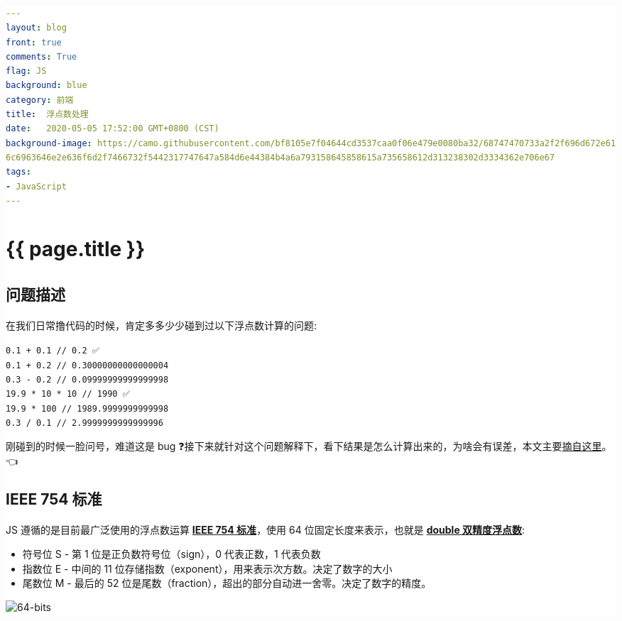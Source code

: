 ```yaml
---
layout: blog
front: true
comments: True
flag: JS
background: blue
category: 前端
title:  浮点数处理
date:   2020-05-05 17:52:00 GMT+0800 (CST)
background-image: https://camo.githubusercontent.com/bf8105e7f04644cd3537caa0f06e479e0080ba32/68747470733a2f2f696d672e616c6963646e2e636f6d2f7466732f5442317747647a584d6e44384b4a6a793158645858615a735658612d313238302d3334362e706e67
tags:
- JavaScript
---
```

# {{ page.title }}

<style>
  /* 本文插入 img 暂时宽度都调成 100% */
  img {
    width: 100%;
  }
</style>

## 问题描述

在我们日常撸代码的时候，肯定多多少少碰到过以下浮点数计算的问题:

```JS
0.1 + 0.1 // 0.2 ✅
0.1 + 0.2 // 0.30000000000000004
0.3 - 0.2 // 0.09999999999999998
19.9 * 10 * 10 // 1990 ✅
19.9 * 100 // 1989.9999999999998
0.3 / 0.1 // 2.9999999999999996
```

刚碰到的时候一脸问号，难道这是 bug ❓接下来就针对这个问题解释下，看下结果是怎么计算出来的，为啥会有误差，本文主要[摘自这里](https://github.com/camsong/blog/issues/9)。 👈

## IEEE 754 标准

JS 遵循的是目前最广泛使用的浮点数运算 [**IEEE 754 标准**](https://zh.wikipedia.org/wiki/IEEE_754)，使用 64 位固定长度来表示，也就是 [**double 双精度浮点数**](https://en.wikipedia.org/wiki/Double-precision_floating-point_format):

* 符号位 S - 第 1 位是正负数符号位（sign），0 代表正数，1 代表负数
* 指数位 E - 中间的 11 位存储指数（exponent），用来表示次方数。决定了数字的大小
* 尾数位 M - 最后的 52 位是尾数（fraction），超出的部分自动进一舍零。决定了数字的精度。

![64-bits](https://upload.wikimedia.org/wikipedia/commons/a/a9/IEEE_754_Double_Floating_Point_Format.svg)
